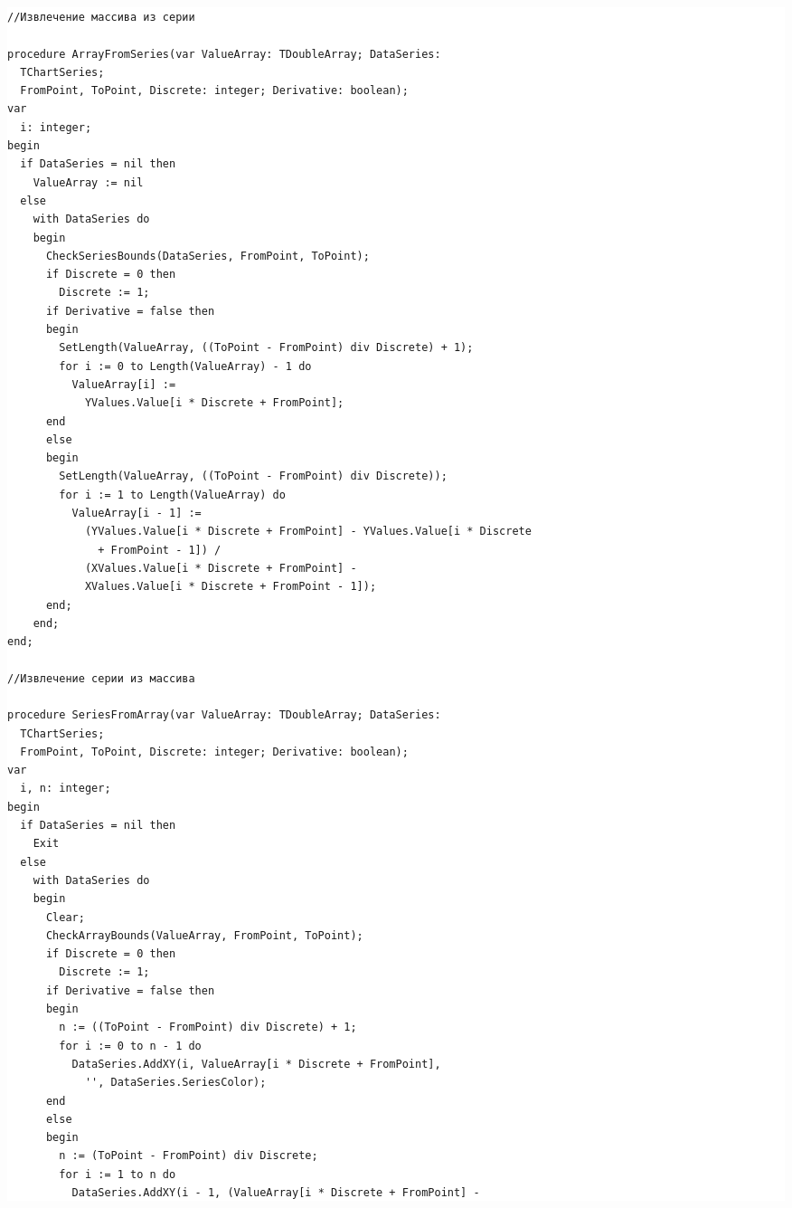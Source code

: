     //Извлечение массива из серии
     
    procedure ArrayFromSeries(var ValueArray: TDoubleArray; DataSeries:
      TChartSeries;
      FromPoint, ToPoint, Discrete: integer; Derivative: boolean);
    var
      i: integer;
    begin
      if DataSeries = nil then
        ValueArray := nil
      else
        with DataSeries do
        begin
          CheckSeriesBounds(DataSeries, FromPoint, ToPoint);
          if Discrete = 0 then
            Discrete := 1;
          if Derivative = false then
          begin
            SetLength(ValueArray, ((ToPoint - FromPoint) div Discrete) + 1);
            for i := 0 to Length(ValueArray) - 1 do
              ValueArray[i] :=
                YValues.Value[i * Discrete + FromPoint];
          end
          else
          begin
            SetLength(ValueArray, ((ToPoint - FromPoint) div Discrete));
            for i := 1 to Length(ValueArray) do
              ValueArray[i - 1] :=
                (YValues.Value[i * Discrete + FromPoint] - YValues.Value[i * Discrete
                  + FromPoint - 1]) /
                (XValues.Value[i * Discrete + FromPoint] -
                XValues.Value[i * Discrete + FromPoint - 1]);
          end;
        end;
    end;
     
    //Извлечение серии из массива
     
    procedure SeriesFromArray(var ValueArray: TDoubleArray; DataSeries:
      TChartSeries;
      FromPoint, ToPoint, Discrete: integer; Derivative: boolean);
    var
      i, n: integer;
    begin
      if DataSeries = nil then
        Exit
      else
        with DataSeries do
        begin
          Clear;
          CheckArrayBounds(ValueArray, FromPoint, ToPoint);
          if Discrete = 0 then
            Discrete := 1;
          if Derivative = false then
          begin
            n := ((ToPoint - FromPoint) div Discrete) + 1;
            for i := 0 to n - 1 do
              DataSeries.AddXY(i, ValueArray[i * Discrete + FromPoint],
                '', DataSeries.SeriesColor);
          end
          else
          begin
            n := (ToPoint - FromPoint) div Discrete;
            for i := 1 to n do
              DataSeries.AddXY(i - 1, (ValueArray[i * Discrete + FromPoint] -